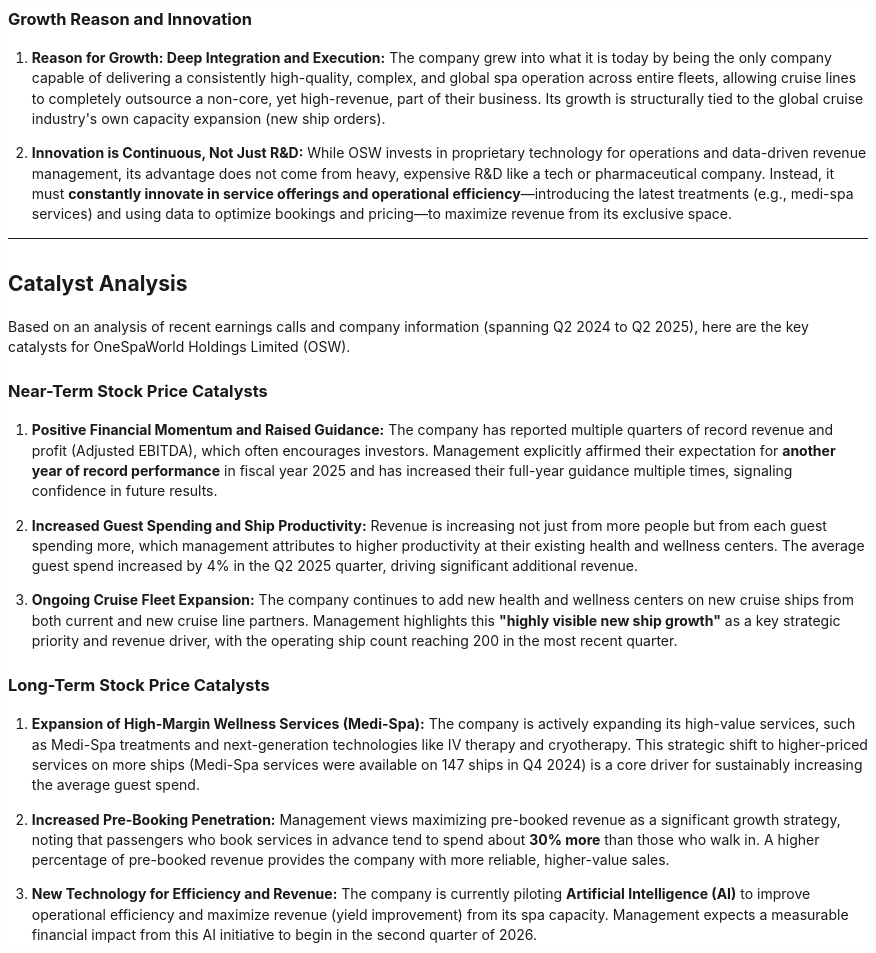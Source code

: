 ### **Growth Reason and Innovation**

1.  **Reason for Growth: Deep Integration and Execution:** The company grew into what it is today by being the only company capable of delivering a consistently high-quality, complex, and global spa operation across entire fleets, allowing cruise lines to completely outsource a non-core, yet high-revenue, part of their business. Its growth is structurally tied to the global cruise industry's own capacity expansion (new ship orders).

2.  **Innovation is Continuous, Not Just R&D:** While OSW invests in proprietary technology for operations and data-driven revenue management, its advantage does not come from heavy, expensive R&D like a tech or pharmaceutical company. Instead, it must **constantly innovate in service offerings and operational efficiency**—introducing the latest treatments (e.g., medi-spa services) and using data to optimize bookings and pricing—to maximize revenue from its exclusive space.

---

## Catalyst Analysis

Based on an analysis of recent earnings calls and company information (spanning Q2 2024 to Q2 2025), here are the key catalysts for OneSpaWorld Holdings Limited (OSW).

### Near-Term Stock Price Catalysts

1.  **Positive Financial Momentum and Raised Guidance:** The company has reported multiple quarters of record revenue and profit (Adjusted EBITDA), which often encourages investors. Management explicitly affirmed their expectation for **another year of record performance** in fiscal year 2025 and has increased their full-year guidance multiple times, signaling confidence in future results.

2.  **Increased Guest Spending and Ship Productivity:** Revenue is increasing not just from more people but from each guest spending more, which management attributes to higher productivity at their existing health and wellness centers. The average guest spend increased by 4% in the Q2 2025 quarter, driving significant additional revenue.

3.  **Ongoing Cruise Fleet Expansion:** The company continues to add new health and wellness centers on new cruise ships from both current and new cruise line partners. Management highlights this **"highly visible new ship growth"** as a key strategic priority and revenue driver, with the operating ship count reaching 200 in the most recent quarter.

### Long-Term Stock Price Catalysts

1.  **Expansion of High-Margin Wellness Services (Medi-Spa):** The company is actively expanding its high-value services, such as Medi-Spa treatments and next-generation technologies like IV therapy and cryotherapy. This strategic shift to higher-priced services on more ships (Medi-Spa services were available on 147 ships in Q4 2024) is a core driver for sustainably increasing the average guest spend.

2.  **Increased Pre-Booking Penetration:** Management views maximizing pre-booked revenue as a significant growth strategy, noting that passengers who book services in advance tend to spend about **30% more** than those who walk in. A higher percentage of pre-booked revenue provides the company with more reliable, higher-value sales.

3.  **New Technology for Efficiency and Revenue:** The company is currently piloting **Artificial Intelligence (AI)** to improve operational efficiency and maximize revenue (yield improvement) from its spa capacity. Management expects a measurable financial impact from this AI initiative to begin in the second quarter of 2026.
